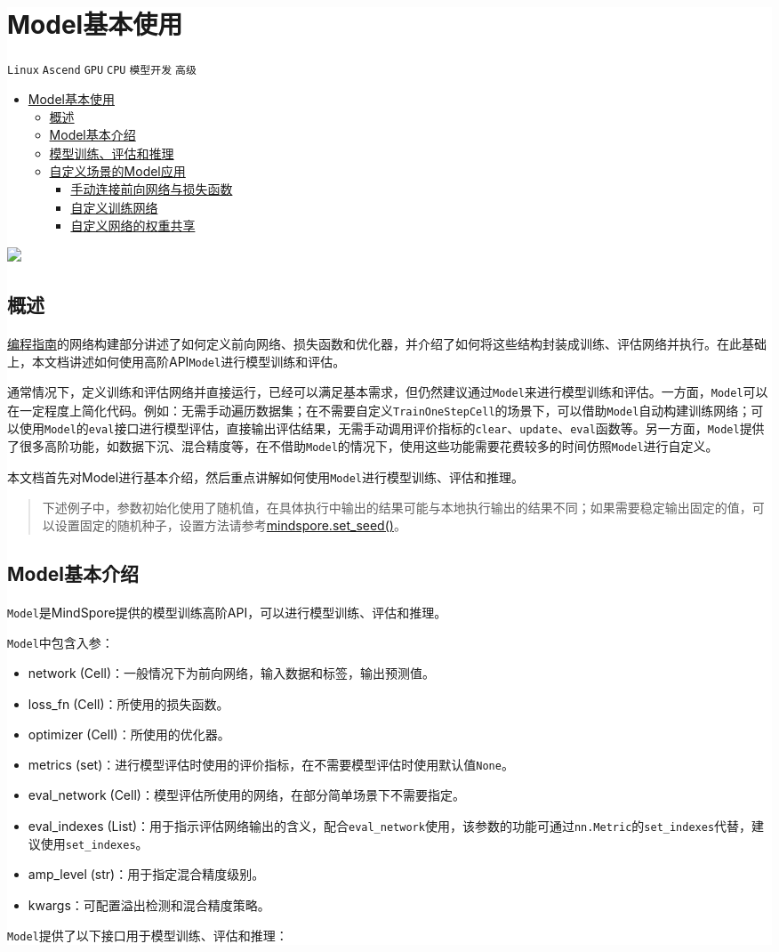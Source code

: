 # Model基本使用

`Linux` `Ascend` `GPU` `CPU` `模型开发` `高级`



- [Model基本使用](#model基本使用)
    - [概述](#概述)
    - [Model基本介绍](#model基本介绍)
    - [模型训练、评估和推理](#模型训练评估和推理)
    - [自定义场景的Model应用](#自定义场景的model应用)
        - [手动连接前向网络与损失函数](#手动连接前向网络与损失函数)
        - [自定义训练网络](#自定义训练网络)
        - [自定义网络的权重共享](#自定义网络的权重共享)



<a href="https://gitee.com/mindspore/docs/blob/master/docs/mindspore/programming_guide/source_zh_cn/model_use_guide.md" target="_blank"><img src="https://gitee.com/mindspore/docs/raw/master/resource/_static/logo_source.png"></a>

## 概述

[编程指南](https://www.mindspore.cn/docs/programming_guide/zh-CN/master/index.html)的网络构建部分讲述了如何定义前向网络、损失函数和优化器，并介绍了如何将这些结构封装成训练、评估网络并执行。在此基础上，本文档讲述如何使用高阶API`Model`进行模型训练和评估。

通常情况下，定义训练和评估网络并直接运行，已经可以满足基本需求，但仍然建议通过`Model`来进行模型训练和评估。一方面，`Model`可以在一定程度上简化代码。例如：无需手动遍历数据集；在不需要自定义`TrainOneStepCell`的场景下，可以借助`Model`自动构建训练网络；可以使用`Model`的`eval`接口进行模型评估，直接输出评估结果，无需手动调用评价指标的`clear`、`update`、`eval`函数等。另一方面，`Model`提供了很多高阶功能，如数据下沉、混合精度等，在不借助`Model`的情况下，使用这些功能需要花费较多的时间仿照`Model`进行自定义。

本文档首先对Model进行基本介绍，然后重点讲解如何使用`Model`进行模型训练、评估和推理。

> 下述例子中，参数初始化使用了随机值，在具体执行中输出的结果可能与本地执行输出的结果不同；如果需要稳定输出固定的值，可以设置固定的随机种子，设置方法请参考[mindspore.set_seed()](https://www.mindspore.cn/docs/api/zh-CN/master/api_python/mindspore/mindspore.set_seed.html)。

## Model基本介绍

`Model`是MindSpore提供的模型训练高阶API，可以进行模型训练、评估和推理。

`Model`中包含入参：

- network (Cell)：一般情况下为前向网络，输入数据和标签，输出预测值。

- loss_fn (Cell)：所使用的损失函数。

- optimizer (Cell)：所使用的优化器。

- metrics (set)：进行模型评估时使用的评价指标，在不需要模型评估时使用默认值`None`。

- eval_network (Cell)：模型评估所使用的网络，在部分简单场景下不需要指定。

- eval_indexes (List)：用于指示评估网络输出的含义，配合`eval_network`使用，该参数的功能可通过`nn.Metric`的`set_indexes`代替，建议使用`set_indexes`。

- amp_level (str)：用于指定混合精度级别。

- kwargs：可配置溢出检测和混合精度策略。

`Model`提供了以下接口用于模型训练、评估和推理：
